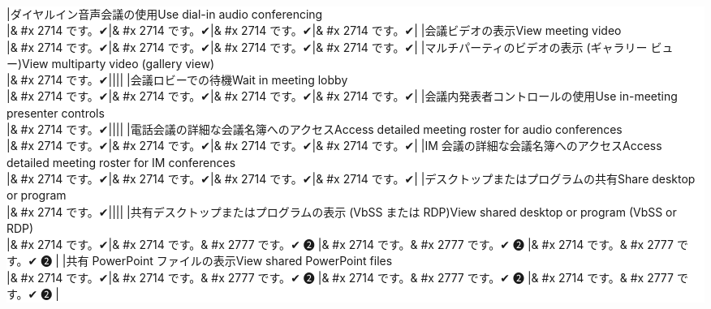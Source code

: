 |<span data-ttu-id="4a0bc-347">ダイヤルイン音声会議の使用</span><span class="sxs-lookup"><span data-stu-id="4a0bc-347">Use dial-in audio conferencing</span></span>  <br/> |<span data-ttu-id="4a0bc-348">& #x 2714 です。</span><span class="sxs-lookup"><span data-stu-id="4a0bc-348">&#x2714;</span></span>|<span data-ttu-id="4a0bc-349">& #x 2714 です。</span><span class="sxs-lookup"><span data-stu-id="4a0bc-349">&#x2714;</span></span>|<span data-ttu-id="4a0bc-350">& #x 2714 です。</span><span class="sxs-lookup"><span data-stu-id="4a0bc-350">&#x2714;</span></span>|<span data-ttu-id="4a0bc-351">& #x 2714 です。</span><span class="sxs-lookup"><span data-stu-id="4a0bc-351">&#x2714;</span></span>|
|<span data-ttu-id="4a0bc-352">会議ビデオの表示</span><span class="sxs-lookup"><span data-stu-id="4a0bc-352">View meeting video</span></span>  <br/> |<span data-ttu-id="4a0bc-353">& #x 2714 です。</span><span class="sxs-lookup"><span data-stu-id="4a0bc-353">&#x2714;</span></span>|<span data-ttu-id="4a0bc-354">& #x 2714 です。</span><span class="sxs-lookup"><span data-stu-id="4a0bc-354">&#x2714;</span></span>|<span data-ttu-id="4a0bc-355">& #x 2714 です。</span><span class="sxs-lookup"><span data-stu-id="4a0bc-355">&#x2714;</span></span>|<span data-ttu-id="4a0bc-356">& #x 2714 です。</span><span class="sxs-lookup"><span data-stu-id="4a0bc-356">&#x2714;</span></span>|
|<span data-ttu-id="4a0bc-357">マルチパーティのビデオの表示 (ギャラリー ビュー)</span><span class="sxs-lookup"><span data-stu-id="4a0bc-357">View multiparty video (gallery view)</span></span>  <br/> |<span data-ttu-id="4a0bc-358">& #x 2714 です。</span><span class="sxs-lookup"><span data-stu-id="4a0bc-358">&#x2714;</span></span>||||
|<span data-ttu-id="4a0bc-359">会議ロビーでの待機</span><span class="sxs-lookup"><span data-stu-id="4a0bc-359">Wait in meeting lobby</span></span>  <br/> |<span data-ttu-id="4a0bc-360">& #x 2714 です。</span><span class="sxs-lookup"><span data-stu-id="4a0bc-360">&#x2714;</span></span>|<span data-ttu-id="4a0bc-361">& #x 2714 です。</span><span class="sxs-lookup"><span data-stu-id="4a0bc-361">&#x2714;</span></span>|<span data-ttu-id="4a0bc-362">& #x 2714 です。</span><span class="sxs-lookup"><span data-stu-id="4a0bc-362">&#x2714;</span></span>|<span data-ttu-id="4a0bc-363">& #x 2714 です。</span><span class="sxs-lookup"><span data-stu-id="4a0bc-363">&#x2714;</span></span>|
|<span data-ttu-id="4a0bc-364">会議内発表者コントロールの使用</span><span class="sxs-lookup"><span data-stu-id="4a0bc-364">Use in-meeting presenter controls</span></span>  <br/> |<span data-ttu-id="4a0bc-365">& #x 2714 です。</span><span class="sxs-lookup"><span data-stu-id="4a0bc-365">&#x2714;</span></span>||||
|<span data-ttu-id="4a0bc-366">電話会議の詳細な会議名簿へのアクセス</span><span class="sxs-lookup"><span data-stu-id="4a0bc-366">Access detailed meeting roster for audio conferences</span></span>  <br/> |<span data-ttu-id="4a0bc-367">& #x 2714 です。</span><span class="sxs-lookup"><span data-stu-id="4a0bc-367">&#x2714;</span></span>|<span data-ttu-id="4a0bc-368">& #x 2714 です。</span><span class="sxs-lookup"><span data-stu-id="4a0bc-368">&#x2714;</span></span>|<span data-ttu-id="4a0bc-369">& #x 2714 です。</span><span class="sxs-lookup"><span data-stu-id="4a0bc-369">&#x2714;</span></span>|<span data-ttu-id="4a0bc-370">& #x 2714 です。</span><span class="sxs-lookup"><span data-stu-id="4a0bc-370">&#x2714;</span></span>|
|<span data-ttu-id="4a0bc-371">IM 会議の詳細な会議名簿へのアクセス</span><span class="sxs-lookup"><span data-stu-id="4a0bc-371">Access detailed meeting roster for IM conferences</span></span>  <br/> |<span data-ttu-id="4a0bc-372">& #x 2714 です。</span><span class="sxs-lookup"><span data-stu-id="4a0bc-372">&#x2714;</span></span>|<span data-ttu-id="4a0bc-373">& #x 2714 です。</span><span class="sxs-lookup"><span data-stu-id="4a0bc-373">&#x2714;</span></span>|<span data-ttu-id="4a0bc-374">& #x 2714 です。</span><span class="sxs-lookup"><span data-stu-id="4a0bc-374">&#x2714;</span></span>|<span data-ttu-id="4a0bc-375">& #x 2714 です。</span><span class="sxs-lookup"><span data-stu-id="4a0bc-375">&#x2714;</span></span>|
|<span data-ttu-id="4a0bc-376">デスクトップまたはプログラムの共有</span><span class="sxs-lookup"><span data-stu-id="4a0bc-376">Share desktop or program</span></span>  <br/> |<span data-ttu-id="4a0bc-377">& #x 2714 です。</span><span class="sxs-lookup"><span data-stu-id="4a0bc-377">&#x2714;</span></span>||||
|<span data-ttu-id="4a0bc-378">共有デスクトップまたはプログラムの表示 (VbSS または RDP)</span><span class="sxs-lookup"><span data-stu-id="4a0bc-378">View shared desktop or program (VbSS or RDP)</span></span>  <br/> |<span data-ttu-id="4a0bc-379">& #x 2714 です。</span><span class="sxs-lookup"><span data-stu-id="4a0bc-379">&#x2714;</span></span>|<span data-ttu-id="4a0bc-380">& #x 2714 です。& #x 2777 です。</span><span class="sxs-lookup"><span data-stu-id="4a0bc-380">&#x2714; &#x2777;</span></span> |<span data-ttu-id="4a0bc-381">& #x 2714 です。& #x 2777 です。</span><span class="sxs-lookup"><span data-stu-id="4a0bc-381">&#x2714; &#x2777;</span></span> |<span data-ttu-id="4a0bc-382">& #x 2714 です。& #x 2777 です。</span><span class="sxs-lookup"><span data-stu-id="4a0bc-382">&#x2714; &#x2777;</span></span> |
|<span data-ttu-id="4a0bc-383">共有 PowerPoint ファイルの表示</span><span class="sxs-lookup"><span data-stu-id="4a0bc-383">View shared PowerPoint files</span></span>  <br/> |<span data-ttu-id="4a0bc-384">& #x 2714 です。</span><span class="sxs-lookup"><span data-stu-id="4a0bc-384">&#x2714;</span></span>|<span data-ttu-id="4a0bc-385">& #x 2714 です。& #x 2777 です。</span><span class="sxs-lookup"><span data-stu-id="4a0bc-385">&#x2714; &#x2777;</span></span> |<span data-ttu-id="4a0bc-386">& #x 2714 です。& #x 2777 です。</span><span class="sxs-lookup"><span data-stu-id="4a0bc-386">&#x2714; &#x2777;</span></span> |<span data-ttu-id="4a0bc-387">& #x 2714 です。& #x 2777 です。</span><span class="sxs-lookup"><span data-stu-id="4a0bc-387">&#x2714; &#x2777;</span></span> |